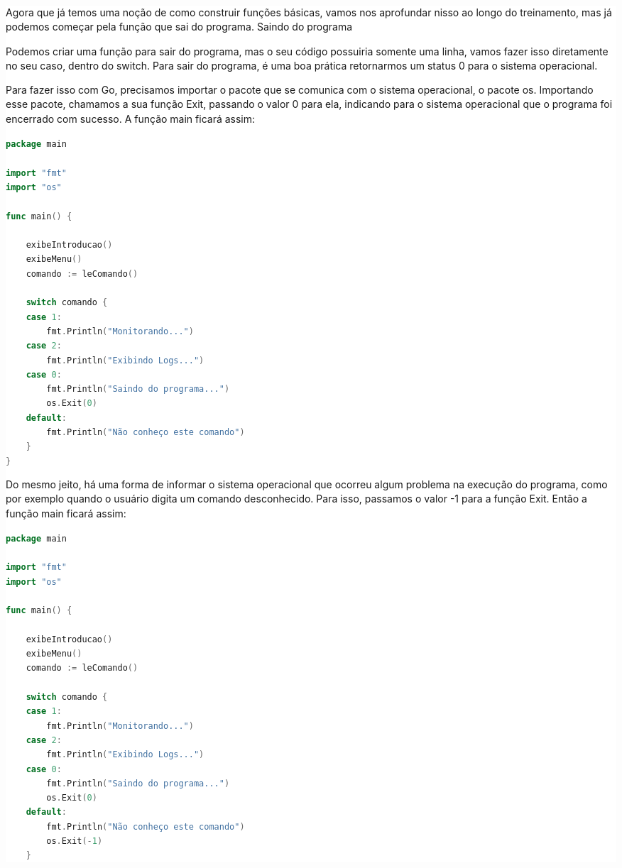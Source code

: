 Agora que já temos uma noção de como construir funções básicas, vamos nos aprofundar nisso ao longo do treinamento, mas já podemos começar pela função que sai do programa.
Saindo do programa

Podemos criar uma função para sair do programa, mas o seu código possuiria somente uma linha, vamos fazer isso diretamente no seu caso, dentro do switch. Para sair do programa, é uma boa prática retornarmos um status 0 para o sistema operacional.

Para fazer isso com Go, precisamos importar o pacote que se comunica com o sistema operacional, o pacote os. Importando esse pacote, chamamos a sua função Exit, passando o valor 0 para ela, indicando para o sistema operacional que o programa foi encerrado com sucesso. A função main ficará assim:

~~~~go
package main

import "fmt"
import "os"

func main() {

    exibeIntroducao()
    exibeMenu()
    comando := leComando()

    switch comando {
    case 1:
        fmt.Println("Monitorando...")
    case 2:
        fmt.Println("Exibindo Logs...")
    case 0:
        fmt.Println("Saindo do programa...")
        os.Exit(0)
    default:
        fmt.Println("Não conheço este comando")
    }
}
~~~~

Do mesmo jeito, há uma forma de informar o sistema operacional que ocorreu algum problema na execução do programa, como por exemplo quando o usuário digita um comando desconhecido. Para isso, passamos o valor -1 para a função Exit. Então a função main ficará assim:

~~~~go
package main

import "fmt"
import "os"

func main() {

    exibeIntroducao()
    exibeMenu()
    comando := leComando()

    switch comando {
    case 1:
        fmt.Println("Monitorando...")
    case 2:
        fmt.Println("Exibindo Logs...")
    case 0:
        fmt.Println("Saindo do programa...")
        os.Exit(0)
    default:
        fmt.Println("Não conheço este comando")
        os.Exit(-1)
    }
~~~~